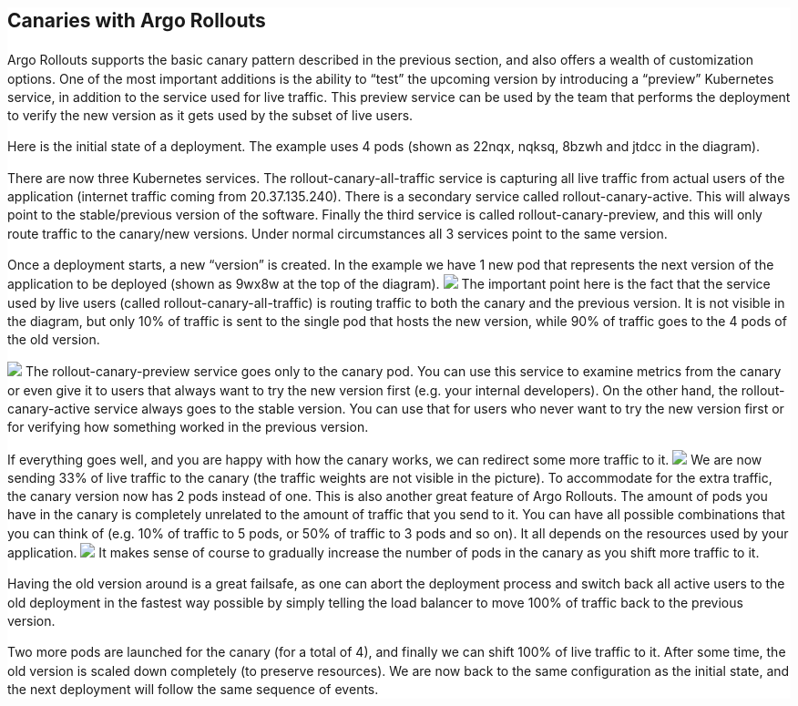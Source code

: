 
## Canaries with Argo Rollouts
Argo Rollouts supports the basic canary pattern described in the previous section, and also offers a wealth of customization options. One of the most important additions is the ability to “test” the upcoming version by introducing a “preview” Kubernetes service, in addition to the service used for live traffic. This preview service can be used by the team that performs the deployment to verify the new version as it gets used by the subset of live users.

Here is the initial state of a deployment. The example uses 4 pods (shown as 22nqx, nqksq, 8bzwh and jtdcc in the diagram).

There are now three Kubernetes services. The rollout-canary-all-traffic service is capturing all live traffic from actual users of the application (internet traffic coming from 20.37.135.240). There is a secondary service called rollout-canary-active. This will always point to the stable/previous version of the software. Finally the third service is called rollout-canary-preview, and this will only route traffic to the canary/new versions. Under normal circumstances all 3 services point to the same version.

Once a deployment starts, a new “version” is created. In the example we have 1 new pod that represents the next version of the application to be deployed (shown as 9wx8w at the top of the diagram).
![](https://lwfiles.mycourse.app/codefresh-public/6f68ef344282a66847d474de69eaf951.png)
The important point here is the fact that the service used by live users (called rollout-canary-all-traffic) is routing traffic to both the canary and the previous version. It is not visible in the diagram, but only 10% of traffic is sent to the single pod that hosts the new version, while 90% of traffic goes to the 4 pods of the old version.

![](https://lwfiles.mycourse.app/codefresh-public/8fa31fd54fb3427301bce4f0f3c1f9b2.png)
The rollout-canary-preview service goes only to the canary pod. You can use this service to examine metrics from the canary or even give it to users that always want to try the new version first (e.g. your internal developers). On the other hand, the rollout-canary-active service always goes to the stable version. You can use that for users who never want to try the new version first or for verifying how something worked in the previous version.

If everything goes well, and you are happy with how the canary works, we can redirect some more traffic to it.
![](https://lwfiles.mycourse.app/codefresh-public/b77a8baf0569b53be3357c6f6c9d5efc.png)
We are now sending 33% of live traffic to the canary (the traffic weights are not visible in the picture). To accommodate for the extra traffic, the canary version now has 2 pods instead of one. This is also another great feature of Argo Rollouts. The amount of pods you have in the canary is completely unrelated to the amount of traffic that you send to it. You can have all possible combinations that you can think of (e.g. 10% of traffic to 5 pods, or 50% of traffic to 3 pods and so on). It all depends on the resources used by your application.
![](https://lwfiles.mycourse.app/codefresh-public/9a73456a2c6a6e6b5078b018b12b3174.png)
It makes sense of course to gradually increase the number of pods in the canary as you shift more traffic to it.

Having the old version around is a great failsafe, as one can abort the deployment process and switch back all active users to the old deployment in the fastest way possible by simply telling the load balancer to move 100% of traffic back to the previous version.

Two more pods are launched for the canary (for a total of 4), and finally we can shift 100% of live traffic to it. After some time, the old version is scaled down completely (to preserve resources). We are now back to the same configuration as the initial state, and the next deployment will follow the same sequence of events.

